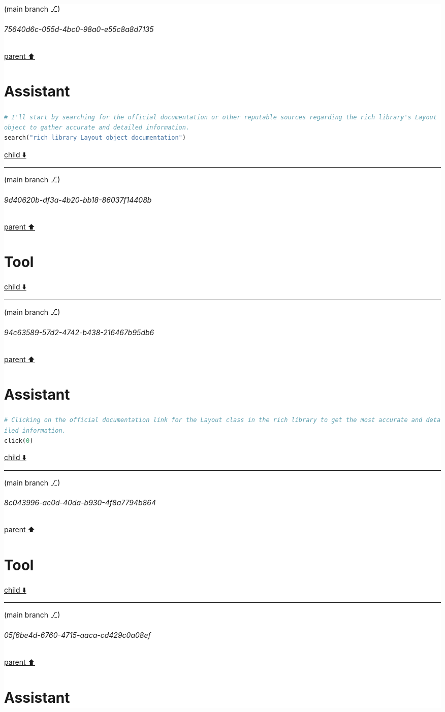 (main branch ⎇)
###### 75640d6c-055d-4bc0-98a0-e55c8a8d7135
[parent ⬆️](#aaa29fff-c9db-4654-be04-c52171747a49)
# Assistant

```python
# I'll start by searching for the official documentation or other reputable sources regarding the rich library's Layout object to gather accurate and detailed information.
search("rich library Layout object documentation")
```

[child ⬇️](#9d40620b-df3a-4b20-bb18-86037f14408b)

---

(main branch ⎇)
###### 9d40620b-df3a-4b20-bb18-86037f14408b
[parent ⬆️](#75640d6c-055d-4bc0-98a0-e55c8a8d7135)
# Tool

[child ⬇️](#94c63589-57d2-4742-b438-216467b95db6)

---

(main branch ⎇)
###### 94c63589-57d2-4742-b438-216467b95db6
[parent ⬆️](#9d40620b-df3a-4b20-bb18-86037f14408b)
# Assistant

```python
# Clicking on the official documentation link for the Layout class in the rich library to get the most accurate and detailed information.
click(0)
```

[child ⬇️](#8c043996-ac0d-40da-b930-4f8a7794b864)

---

(main branch ⎇)
###### 8c043996-ac0d-40da-b930-4f8a7794b864
[parent ⬆️](#94c63589-57d2-4742-b438-216467b95db6)
# Tool

[child ⬇️](#05f6be4d-6760-4715-aaca-cd429c0a08ef)

---

(main branch ⎇)
###### 05f6be4d-6760-4715-aaca-cd429c0a08ef
[parent ⬆️](#8c043996-ac0d-40da-b930-4f8a7794b864)
# Assistant
